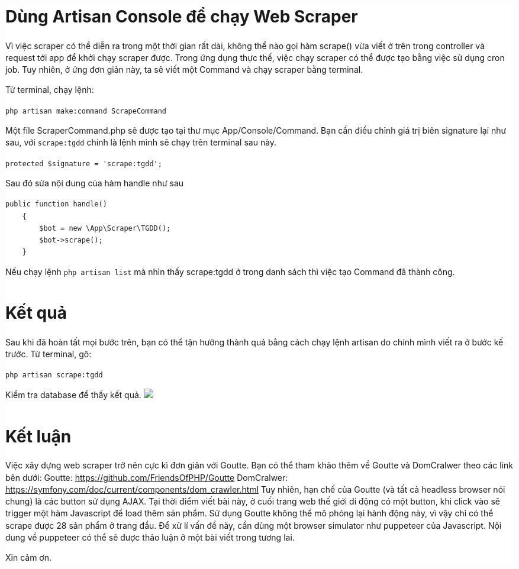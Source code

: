 # Dùng Artisan Console để chạy Web Scraper
Vì việc scraper có thể diễn ra trong một thời gian rất dài, không thể nào gọi hàm scrape() vừa viết ở trên trong controller và request tới app để khởi chạy scraper được. Trong ứng dụng thực thế, việc chạy scraper có thể được tạo bằng việc sử dụng cron job. Tuy nhiên, ở ứng đơn giản này, ta sẽ viết một Command và chạy scraper bằng terminal.

Từ terminal, chạy lệnh:
```
php artisan make:command ScrapeCommand 
```
Một file ScraperCommand.php sẽ được tạo tại thư mục App/Console/Command. Bạn cần điều chỉnh giá trị biên signature lại như sau, với `scrape:tgdd` chính là lệnh mình sẽ chạy trên terminal sau này.
```
protected $signature = 'scrape:tgdd';
```
Sau đó sửa nội dung của hàm handle như sau
```
public function handle()
    {
        $bot = new \App\Scraper\TGDD();
        $bot->scrape();
    }
```
Nếu chạy lệnh `php artisan list` mà nhìn thấy scrape:tgdd ở trong danh sách thì việc tạo Command đã thành công.
# Kết quả
Sau khi đã hoàn tất mọi bước trên, bạn có thể tận hưởng thành quả bằng cách chạy lệnh artisan do chính mình viết ra ở bước kế trước. Từ terminal, gõ:
```
php artisan scrape:tgdd
```
Kiểm tra database để thấy kết quả.
![](https://images.viblo.asia/9492e350-950c-464e-a97b-7f6dd7a1dd49.png)

# Kết luận
Việc xây dựng web scraper trở nên cực kì đơn giản với Goutte. Bạn có thể tham khảo thêm về Goutte và DomCralwer theo các link bên dưới:
Goutte: https://github.com/FriendsOfPHP/Goutte
DomCralwer: https://symfony.com/doc/current/components/dom_crawler.html
Tuy nhiên, hạn chế của Goutte (và tất cả headless browser nói chung) là các button sử dụng AJAX. Tại thời điểm viết bài này, ở cuối trang web thế giới di động có một button, khi click vào sẽ trigger một hàm Javascript để load thêm sản phẩm. Sử dụng Goutte không thể mô phỏng lại hành động này, vì vậy chỉ có thể scrape được 28 sản phẩm ở trang đầu. Để xử lí vấn đề này, cần dùng một browser simulator như puppeteer của Javascript. Nội dung về puppeteer có thể sẽ được thảo luận ở một bài viết trong tương lai.

Xin cảm ơn.